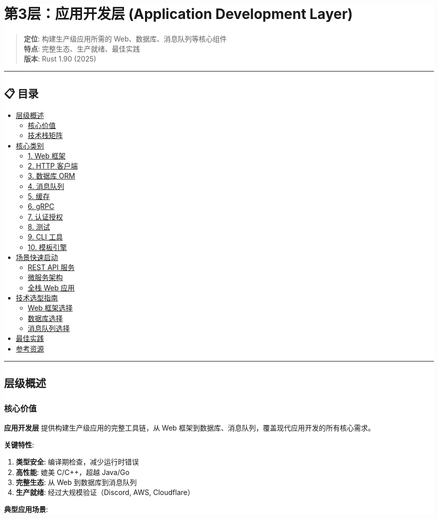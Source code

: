 # 第3层：应用开发层 (Application Development Layer)

> **定位**: 构建生产级应用所需的 Web、数据库、消息队列等核心组件  
> **特点**: 完整生态、生产就绪、最佳实践  
> **版本**: Rust 1.90 (2025)

---

## 📋 目录

- [层级概述](#层级概述)
  - [核心价值](#核心价值)
  - [技术栈矩阵](#技术栈矩阵)
- [核心类别](#核心类别)
  - [1. Web 框架](#1-web-框架-web_frameworks)
  - [2. HTTP 客户端](#2-http-客户端-http_clients)
  - [3. 数据库 ORM](#3-数据库-orm-databases)
  - [4. 消息队列](#4-消息队列-message_queues)
  - [5. 缓存](#5-缓存-caching)
  - [6. gRPC](#6-grpc-grpc)
  - [7. 认证授权](#7-认证授权-auth)
  - [8. 测试](#8-测试-testing)
  - [9. CLI 工具](#9-cli-工具-cli_tools)
  - [10. 模板引擎](#10-模板引擎-template)
- [场景快速启动](#场景快速启动)
  - [REST API 服务](#rest-api-服务)
  - [微服务架构](#微服务架构)
  - [全栈 Web 应用](#全栈-web-应用)
- [技术选型指南](#技术选型指南)
  - [Web 框架选择](#web-框架选择)
  - [数据库选择](#数据库选择)
  - [消息队列选择](#消息队列选择)
- [最佳实践](#最佳实践)
- [参考资源](#参考资源)

---

## 层级概述

### 核心价值

**应用开发层** 提供构建生产级应用的完整工具链，从 Web 框架到数据库、消息队列，覆盖现代应用开发的所有核心需求。

**关键特性**:

1. **类型安全**: 编译期检查，减少运行时错误
2. **高性能**: 媲美 C/C++，超越 Java/Go
3. **完整生态**: 从 Web 到数据库到消息队列
4. **生产就绪**: 经过大规模验证（Discord, AWS, Cloudflare）

**典型应用场景**:

